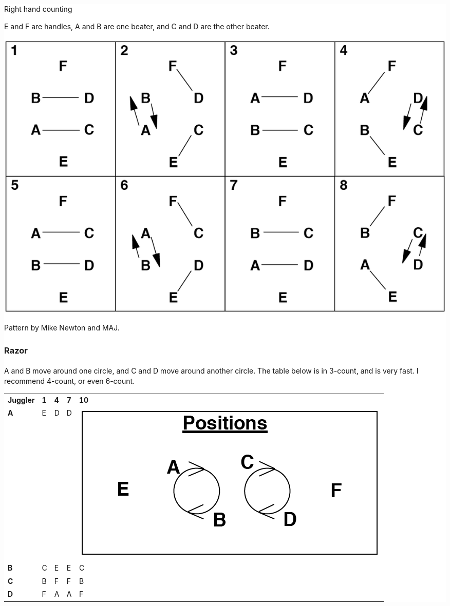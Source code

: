 Right hand counting

E and F are handles, A and B are one beater, and C and D are the other beater.

![](./media/image87.png)

Pattern by Mike Newton and MAJ.

### Razor

A and B move around one circle, and C and D move around another circle. The table below is in 3-count, and is very fast. I recommend 4-count, or even 6-count.

|             |       |       |       |                          |
|-------------|-------|-------|-------|--------------------------|
| **Juggler** | **1** | **4** | **7** | **10**                   |
| **A**       | E     | D     | D     | ![](./media/image88.png) |
| **B**       | C     | E     | E     | C                        |
| **C**       | B     | F     | F     | B                        |
| **D**       | F     | A     | A     | F                        |
